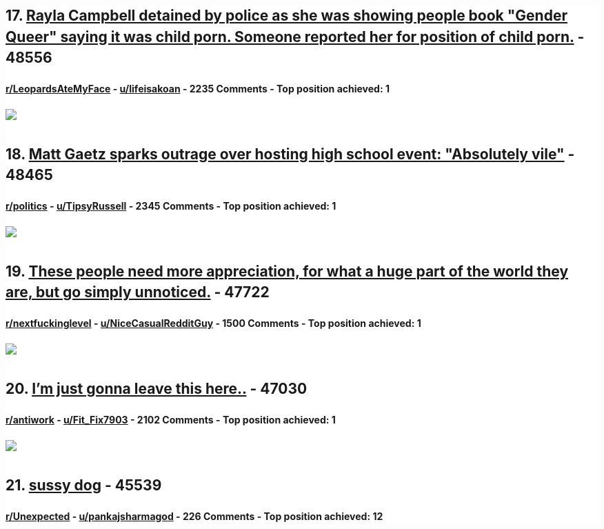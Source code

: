 ## 17. [Rayla Campbell detained by police as she was showing people book "Gender Queer" saying it was child porn. Someone reported her for position of child porn.](http://reddit.com/r/LeopardsAteMyFace/comments/wptbk9/rayla_campbell_detained_by_police_as_she_was/) - 48556
#### [r/LeopardsAteMyFace](http://reddit.com/r/LeopardsAteMyFace) - [u/lifeisakoan](http://reddit.com/u/lifeisakoan) - 2235 Comments - Top position achieved: 1

<a href="https://i.redd.it/8tzpe5mtl2i91.png"><img src="https://b.thumbs.redditmedia.com/zggNfBGc6cGqH_a-kDji_7K0v9dbTmsnpNBkR6xBNxg.jpg"></img></a>

## 18. [Matt Gaetz sparks outrage over hosting high school event: "Absolutely vile"](http://reddit.com/r/politics/comments/wpxth4/matt_gaetz_sparks_outrage_over_hosting_high/) - 48465
#### [r/politics](http://reddit.com/r/politics) - [u/TipsyRussell](http://reddit.com/u/TipsyRussell) - 2345 Comments - Top position achieved: 1

<a href="https://www.newsweek.com/matt-gaetz-sparks-outrage-over-hosting-high-school-event-1734014"><img src="https://b.thumbs.redditmedia.com/TIrD8j3D9pKwFTv11znP3MLMlsZKQ1nt7k-1VLxaoZM.jpg"></img></a>

## 19. [These people need more appreciation, for what a huge part of the world they are, but go simply unnoticed.](http://reddit.com/r/nextfuckinglevel/comments/wq84s0/these_people_need_more_appreciation_for_what_a/) - 47722
#### [r/nextfuckinglevel](http://reddit.com/r/nextfuckinglevel) - [u/NiceCasualRedditGuy](http://reddit.com/u/NiceCasualRedditGuy) - 1500 Comments - Top position achieved: 1

<a href="https://v.redd.it/64v6v4uom5i91"><img src="https://a.thumbs.redditmedia.com/YRj4wnF7tK3BAQ8hFKpHH9koW-iiHLSauceGNIxmyl0.jpg"></img></a>

## 20. [I’m just gonna leave this here..](http://reddit.com/r/antiwork/comments/wq5c5y/im_just_gonna_leave_this_here/) - 47030
#### [r/antiwork](http://reddit.com/r/antiwork) - [u/Fit_Fix7903](http://reddit.com/u/Fit_Fix7903) - 2102 Comments - Top position achieved: 1

<a href="https://i.redd.it/wdm9aiyi25i91.jpg"><img src="https://b.thumbs.redditmedia.com/iOBOixS43tE8GPFkAKNLLAy8tXtn0zzZIw1pK19ljMg.jpg"></img></a>

## 21. [sussy dog](http://reddit.com/r/Unexpected/comments/wpwsky/sussy_dog/) - 45539
#### [r/Unexpected](http://reddit.com/r/Unexpected) - [u/pankajsharmagod](http://reddit.com/u/pankajsharmagod) - 226 Comments - Top position achieved: 12
